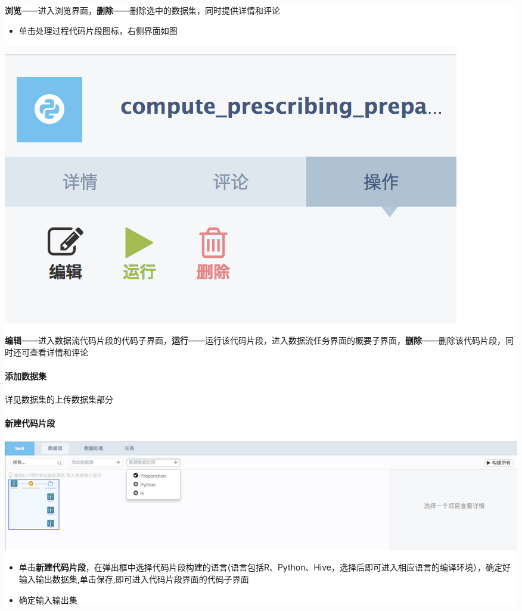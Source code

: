 **浏览**——进入浏览界面，**删除**——删除选中的数据集，同时提供详情和评论

* 单击处理过程代码片段图标，右侧界面如图

![](images/dataflow-flow-page-process-icon-click.png)

**编辑**——进入数据流代码片段的代码子界面，**运行**——运行该代码片段，进入数据流任务界面的概要子界面，**删除**——删除该代码片段，同时还可查看详情和评论


#### 添加数据集

详见数据集的上传数据集部分


#### 新建代码片段

![](images/dataflow-flow-page-codeSegment-build.png)

* 单击**新建代码片段**，在弹出框中选择代码片段构建的语言(语言包括R、Python、Hive，选择后即可进入相应语言的编译环境），确定好输入输出数据集,单击保存,即可进入代码片段界面的代码子界面

* 确定输入输出集
